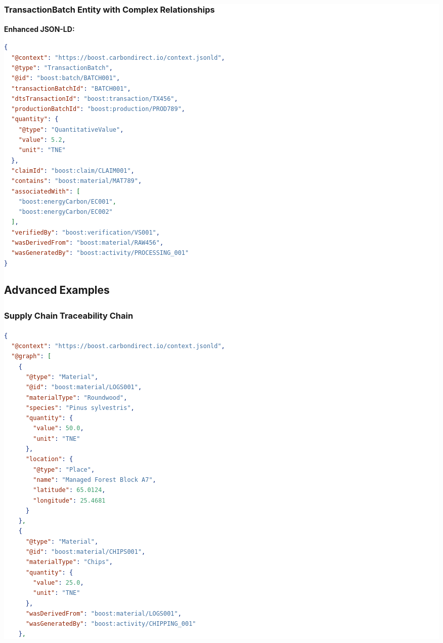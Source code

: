 ### TransactionBatch Entity with Complex Relationships

**Enhanced JSON-LD:**
```json
{
  "@context": "https://boost.carbondirect.io/context.jsonld",
  "@type": "TransactionBatch",
  "@id": "boost:batch/BATCH001",
  "transactionBatchId": "BATCH001",
  "dtsTransactionId": "boost:transaction/TX456",
  "productionBatchId": "boost:production/PROD789",
  "quantity": {
    "@type": "QuantitativeValue",
    "value": 5.2,
    "unit": "TNE"
  },
  "claimId": "boost:claim/CLAIM001",
  "contains": "boost:material/MAT789",
  "associatedWith": [
    "boost:energyCarbon/EC001",
    "boost:energyCarbon/EC002"
  ],
  "verifiedBy": "boost:verification/VS001",
  "wasDerivedFrom": "boost:material/RAW456",
  "wasGeneratedBy": "boost:activity/PROCESSING_001"
}
```

## Advanced Examples

### Supply Chain Traceability Chain

```json
{
  "@context": "https://boost.carbondirect.io/context.jsonld",
  "@graph": [
    {
      "@type": "Material",
      "@id": "boost:material/LOGS001",
      "materialType": "Roundwood",
      "species": "Pinus sylvestris",
      "quantity": {
        "value": 50.0,
        "unit": "TNE"
      },
      "location": {
        "@type": "Place",
        "name": "Managed Forest Block A7",
        "latitude": 65.0124,
        "longitude": 25.4681
      }
    },
    {
      "@type": "Material", 
      "@id": "boost:material/CHIPS001",
      "materialType": "Chips",
      "quantity": {
        "value": 25.0,
        "unit": "TNE"
      },
      "wasDerivedFrom": "boost:material/LOGS001",
      "wasGeneratedBy": "boost:activity/CHIPPING_001"
    },
```